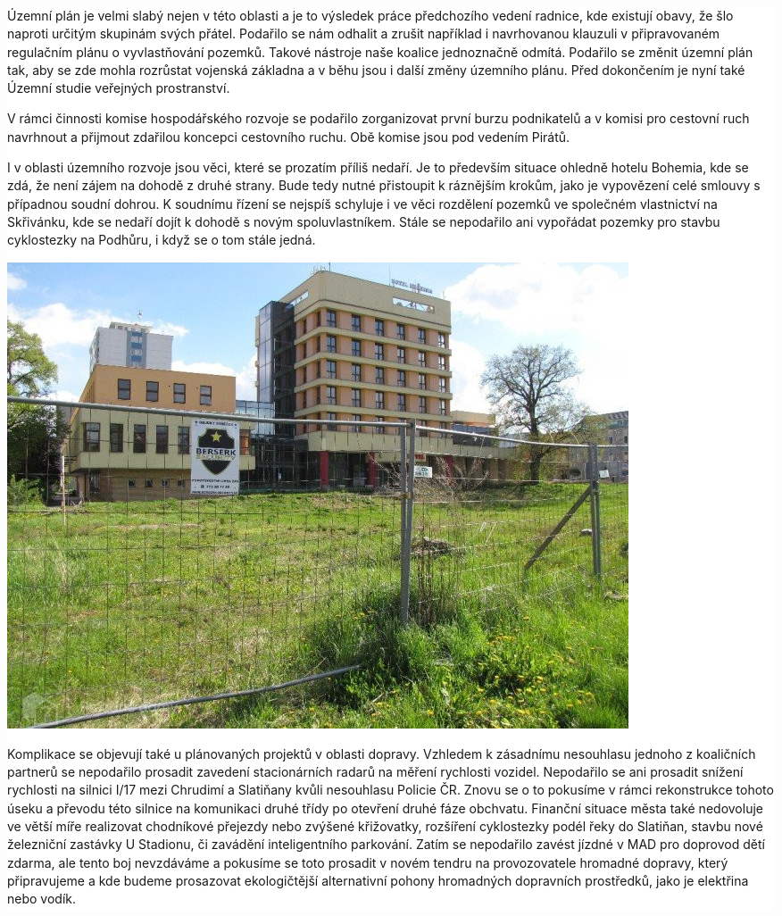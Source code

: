 Územní plán je velmi slabý nejen v této oblasti a je to výsledek práce předchozího vedení radnice, kde existují obavy, že šlo naproti určitým skupinám svých přátel. Podařilo se nám odhalit a zrušit například i navrhovanou klauzuli v připravovaném regulačním plánu o vyvlastňování pozemků. Takové nástroje naše koalice jednoznačně odmítá. Podařilo se změnit územní plán tak, aby se zde mohla rozrůstat vojenská základna a v běhu jsou i další změny územního plánu. Před dokončením je nyní také Územní studie veřejných prostranství.

  

V rámci činnosti komise hospodářského rozvoje se podařilo zorganizovat první burzu podnikatelů a v komisi pro cestovní ruch navrhnout a přijmout zdařilou koncepci cestovního ruchu. Obě komise jsou pod vedením Pirátů.

  

I v oblasti územního rozvoje jsou věci, které se prozatím příliš nedaří. Je to především situace ohledně hotelu Bohemia, kde se zdá, že není zájem na dohodě z druhé strany. Bude tedy nutné přistoupit k ráznějším krokům, jako je vypovězení celé smlouvy s případnou soudní dohrou. K soudnímu řízení se nejspíš schyluje i ve věci rozdělení pozemků ve společném vlastnictví na Skřivánku, kde se nedaří dojít k dohodě s novým spoluvlastníkem. Stále se nepodařilo ani vypořádat pozemky pro stavbu cyklostezky na Podhůru, i když se o tom stále jedná.

![Hotel](/assets/img/posts/2020/hotel.jpg)  

Komplikace se objevují také u plánovaných projektů v oblasti dopravy. Vzhledem k zásadnímu nesouhlasu jednoho z koaličních partnerů se nepodařilo prosadit zavedení stacionárních radarů na měření rychlosti vozidel. Nepodařilo se ani prosadit snížení rychlosti na silnici I/17 mezi Chrudimí a Slatiňany kvůli nesouhlasu Policie ČR. Znovu se o to pokusíme v rámci rekonstrukce tohoto úseku a převodu této silnice na komunikaci druhé třídy po otevření druhé fáze obchvatu. Finanční situace města také nedovoluje ve větší míře realizovat chodníkové přejezdy nebo zvýšené křižovatky, rozšíření cyklostezky podél řeky do Slatiňan, stavbu nové železniční zastávky U Stadionu, či zavádění inteligentního parkování. Zatím se nepodařilo zavést jízdné v MAD pro doprovod dětí zdarma, ale tento boj nevzdáváme a pokusíme se toto prosadit v novém tendru na provozovatele hromadné dopravy, který připravujeme a kde budeme prosazovat ekologičtější alternativní pohony hromadných dopravních prostředků, jako je elektřina nebo vodík.
